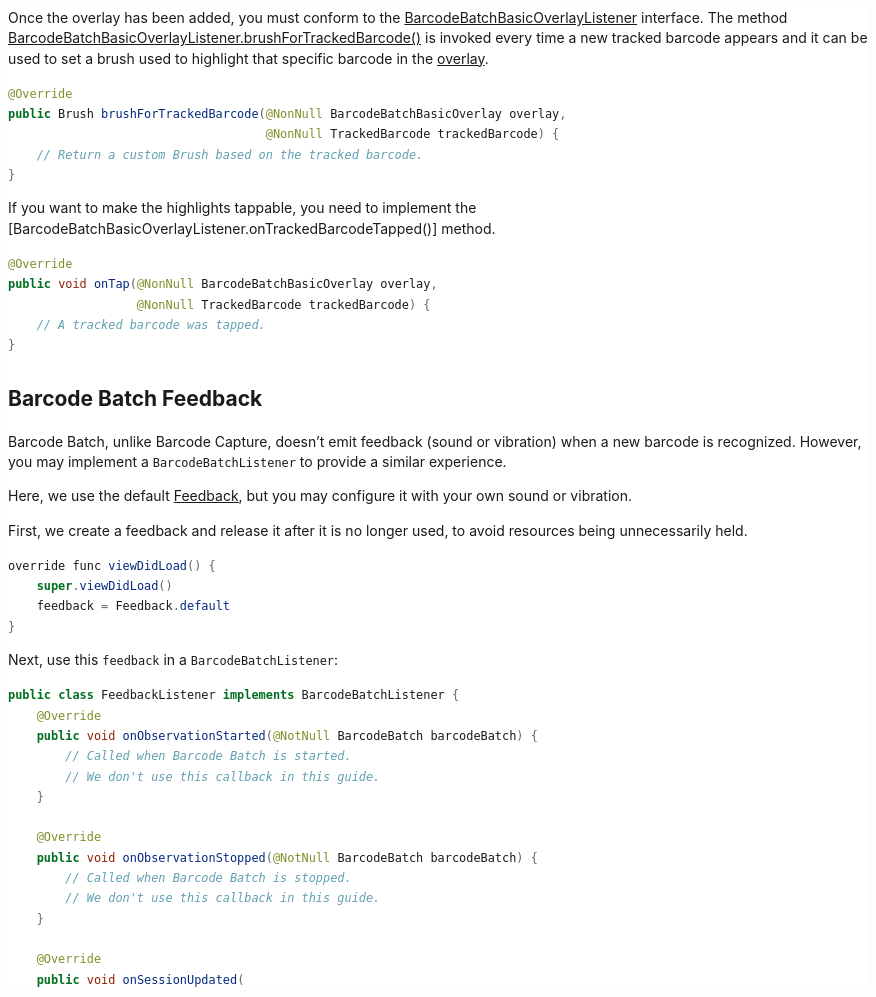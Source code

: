 Once the overlay has been added, you must conform to the [BarcodeBatchBasicOverlayListener](https://docs.scandit.com/7.6/data-capture-sdk/android/barcode-capture/api/ui/barcode-batch-basic-overlay-listener.html#interface-scandit.datacapture.barcode.batch.ui.IBarcodeBatchBasicOverlayListener) interface. The method [BarcodeBatchBasicOverlayListener.brushForTrackedBarcode()](https://docs.scandit.com/7.6/data-capture-sdk/android/barcode-capture/api/ui/barcode-batch-basic-overlay-listener.html#method-scandit.datacapture.barcode.batch.ui.IBarcodeBatchBasicOverlayListener.BrushForTrackedBarcode) is invoked every time a new tracked barcode appears and it can be used to set a brush used to highlight that specific barcode in the [overlay](https://docs.scandit.com/7.6/data-capture-sdk/android/barcode-capture/api/ui/barcode-batch-basic-overlay.html#class-scandit.datacapture.barcode.batch.ui.BarcodeBatchBasicOverlay).

```java
@Override
public Brush brushForTrackedBarcode(@NonNull BarcodeBatchBasicOverlay overlay,
                                    @NonNull TrackedBarcode trackedBarcode) {
    // Return a custom Brush based on the tracked barcode.
}
```

If you want to make the highlights tappable, you need to implement the [BarcodeBatchBasicOverlayListener.onTrackedBarcodeTapped()] method.

```java
@Override
public void onTap(@NonNull BarcodeBatchBasicOverlay overlay,
                  @NonNull TrackedBarcode trackedBarcode) {
    // A tracked barcode was tapped.
}
```

## Barcode Batch Feedback

Barcode Batch, unlike Barcode Capture, doesn’t emit feedback (sound or vibration) when a new barcode is recognized. However, you may implement a `BarcodeBatchListener` to provide a similar experience.

Here, we use the default [Feedback](https://docs.scandit.com/7.6/data-capture-sdk/android/core/api/feedback.html#class-scandit.datacapture.core.Feedback), but you may configure it with your own sound or vibration.

First, we create a feedback and release it after it is no longer used, to avoid resources being unnecessarily held.

```java
override func viewDidLoad() {
    super.viewDidLoad()
    feedback = Feedback.default
}
```

Next, use this `feedback` in a `BarcodeBatchListener`:

```java
public class FeedbackListener implements BarcodeBatchListener {
    @Override
    public void onObservationStarted(@NotNull BarcodeBatch barcodeBatch) {
        // Called when Barcode Batch is started.
        // We don't use this callback in this guide.
    }

    @Override
    public void onObservationStopped(@NotNull BarcodeBatch barcodeBatch) {
        // Called when Barcode Batch is stopped.
        // We don't use this callback in this guide.
    }

    @Override
    public void onSessionUpdated(
```